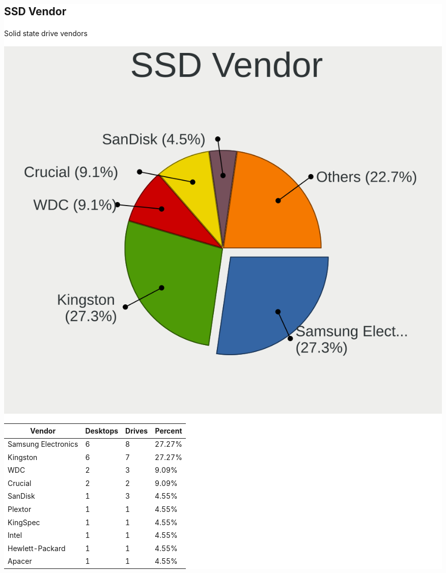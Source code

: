 SSD Vendor
----------

Solid state drive vendors

![SSD Vendor](./images/pie_chart/drive_ssd_vendor.svg)


| Vendor              | Desktops | Drives | Percent |
|---------------------|----------|--------|---------|
| Samsung Electronics | 6        | 8      | 27.27%  |
| Kingston            | 6        | 7      | 27.27%  |
| WDC                 | 2        | 3      | 9.09%   |
| Crucial             | 2        | 2      | 9.09%   |
| SanDisk             | 1        | 3      | 4.55%   |
| Plextor             | 1        | 1      | 4.55%   |
| KingSpec            | 1        | 1      | 4.55%   |
| Intel               | 1        | 1      | 4.55%   |
| Hewlett-Packard     | 1        | 1      | 4.55%   |
| Apacer              | 1        | 1      | 4.55%   |
